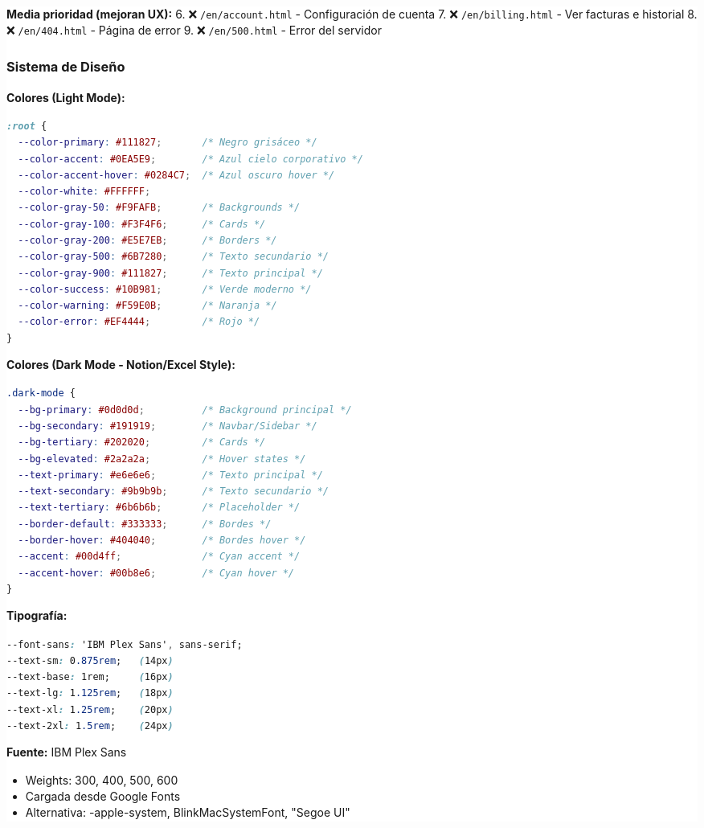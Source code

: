 **Media prioridad (mejoran UX):**
6. ❌ `/en/account.html` - Configuración de cuenta
7. ❌ `/en/billing.html` - Ver facturas e historial
8. ❌ `/en/404.html` - Página de error
9. ❌ `/en/500.html` - Error del servidor

### Sistema de Diseño

**Colores (Light Mode):**
```css
:root {
  --color-primary: #111827;       /* Negro grisáceo */
  --color-accent: #0EA5E9;        /* Azul cielo corporativo */
  --color-accent-hover: #0284C7;  /* Azul oscuro hover */
  --color-white: #FFFFFF;
  --color-gray-50: #F9FAFB;       /* Backgrounds */
  --color-gray-100: #F3F4F6;      /* Cards */
  --color-gray-200: #E5E7EB;      /* Borders */
  --color-gray-500: #6B7280;      /* Texto secundario */
  --color-gray-900: #111827;      /* Texto principal */
  --color-success: #10B981;       /* Verde moderno */
  --color-warning: #F59E0B;       /* Naranja */
  --color-error: #EF4444;         /* Rojo */
}
```

**Colores (Dark Mode - Notion/Excel Style):**
```css
.dark-mode {
  --bg-primary: #0d0d0d;          /* Background principal */
  --bg-secondary: #191919;        /* Navbar/Sidebar */
  --bg-tertiary: #202020;         /* Cards */
  --bg-elevated: #2a2a2a;         /* Hover states */
  --text-primary: #e6e6e6;        /* Texto principal */
  --text-secondary: #9b9b9b;      /* Texto secundario */
  --text-tertiary: #6b6b6b;       /* Placeholder */
  --border-default: #333333;      /* Bordes */
  --border-hover: #404040;        /* Bordes hover */
  --accent: #00d4ff;              /* Cyan accent */
  --accent-hover: #00b8e6;        /* Cyan hover */
}
```

**Tipografía:**
```css
--font-sans: 'IBM Plex Sans', sans-serif;
--text-sm: 0.875rem;   (14px)
--text-base: 1rem;     (16px)
--text-lg: 1.125rem;   (18px)
--text-xl: 1.25rem;    (20px)
--text-2xl: 1.5rem;    (24px)
```

**Fuente:** IBM Plex Sans
- Weights: 300, 400, 500, 600
- Cargada desde Google Fonts
- Alternativa: -apple-system, BlinkMacSystemFont, "Segoe UI"

